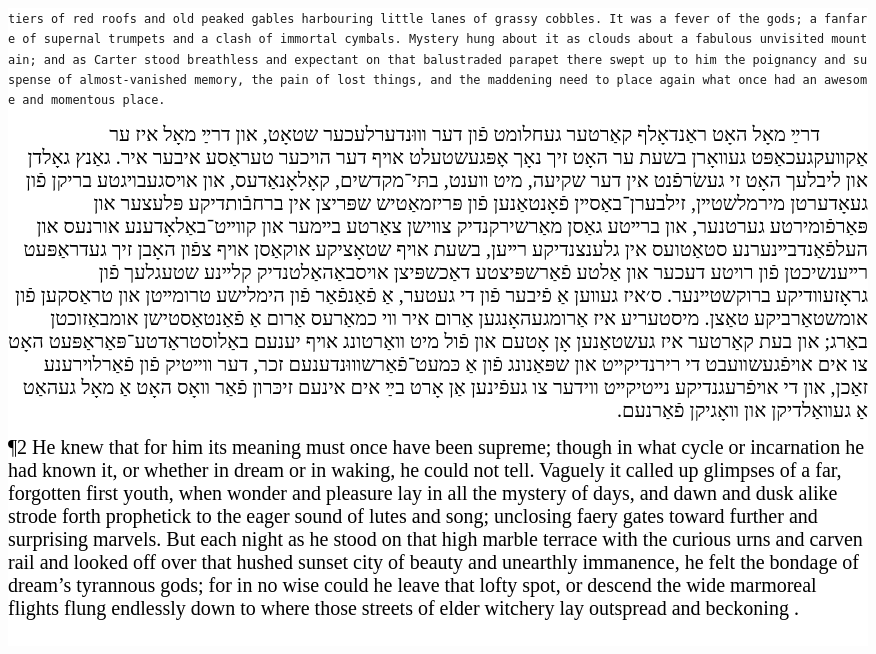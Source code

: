     tiers of red roofs and old peaked gables harbouring little lanes of grassy cobbles. It was a fever of the gods; a fanfare of supernal trumpets and a clash of immortal cymbals. Mystery hung about it as clouds about a fabulous unvisited mountain; and as Carter stood breathless and expectant on that balustraded parapet there swept up to him the poignancy and suspense of almost-vanished memory, the pain of lost things, and the maddening need to place again what once had an awesome and momentous place.
   </span>
   <span style='color:#000000;font-weight:400;text-decoration:none;vertical-align:baseline;font-size:15pt;font-family:"Times New Roman";font-style:normal'>
   </span>
  </p>
  <p dir="rtl" style='padding-top:0pt;margin:0;color:#000000;padding-left:0;font-size:15pt;padding-bottom:10pt;line-height:1.15;text-indent:36pt;font-family:"Times New Roman";orphans:2;widows:2;padding-right:0'>
   <span>
    דרײַ מאָל האָט ראַנדאָלף קאַרטער געחלומט פֿון דער װוּנדערלעכער שטאָט, און דרײַ מאָל איז ער אַקװעקגעכאַפּט געװאָרן בשעת ער האָט זיך נאָך אָפּגעשטעלט אױף דער הױכער טעראַסע איבער איר. גאַנץ גאָלדן און ליבלעך האָט זי געשׂרפֿנט אין דער שקיעה, מיט װענט, בתּי־מקדשים, קאָלאָנאַדעס, און אױסגעבױגטע בריקן פֿון געאָדערטן מירמלשטײן,
   </span>
   <span style='color:#000000;font-weight:400;text-decoration:none;vertical-align:baseline;font-size:15pt;font-family:"Times New Roman";font-style:normal'>
    זילבערן־באַסײן פֿאָנטאַנען פֿון פּריזמאַטיש שפּריצן אין ברחבֿותדיקע פּלעצער און פּאַרפֿומירטע גערטנער, און ברײטע גאַסן מאַרשירקנדיק צװישן צאַרטע בײמער און קװײט־באַלאָדענע אורנעס און העלפֿאַנדבײנערנע סטאַטועס אין גלענצנדיקע רײען, בשעת אױף שטאָציקע אוקאַסן אױף צפֿון האָבן זיך געדראַפּעט רײענשיכטן פֿון רױטע דעכער און אַלטע פֿאַרשפּיצטע דאַכשפּיצן אױסבאַהאַלטנדיק קלײנע שטעגלעך פֿון גראָזעװדיקע ברוקשטײנער. ס׳איז געװען אַ פֿיבער פֿון די געטער, אַ פֿאַנפֿאַר פֿון הימלישע טרומײטן און טראַסקען פֿון אומשטאַרביקע טאַצן. מיסטעריע איז אַרומגעהאָנגען אַרום איר װי כמאַרעס אַרום אַ פֿאַנטאַסטישן אומבאַזוכטן באַרג; און בעת קאַרטער איז געשטאַנען אָן אָטעם און פֿול מיט װאַרטונג אױף יענעם באַלוסטראַדטע־פּאַראַפּעט האָט צו אים אױפֿגעשװעבט די רירנדיקײט און שפּאַנונג פֿון אַ כּמעט־פֿאַרשװוּנדענעם זכר, דער װײטיק פֿון פֿאַרלױרענע זאַכן, און די אױפֿרעגנדיקע נײטיקײט װידער צו געפֿינען אַן אָרט בײַ אים אינעם זיכּרון פֿאַר װאָס האָט אַ מאָל געהאַט אַ געװאַלדיקן און װאָגיקן פֿאַרנעם.
   </span>
  </p>
  <p dir="ltr" style='padding-top:0pt;margin:0;color:#000000;padding-left:0;font-size:15pt;padding-bottom:10pt;font-family:"Times New Roman";line-height:1.15;orphans:2;widows:2;padding-right:0'>
   <span style='font-size:15pt;font-family:"Times New Roman";font-weight:400'>
    ¶2 He knew that for him its meaning must once have been supreme; though in what cycle or incarnation he had known it, or whether in dream or in waking, he could not tell. Vaguely it called up glimpses of a far, forgotten first youth, when wonder and pleasure lay in all the mystery of days, and dawn and dusk alike strode forth prophetick to the eager sound of lutes and song; unclosing faery gates toward further and surprising marvels. But each night as he stood on that high marble terrace with the curious urns and carven rail and looked off over that hushed sunset city of beauty and unearthly immanence, he felt the bondage of dream’s tyrannous gods; for in no wise could he leave that lofty spot, or descend the wide marmoreal flights flung endlessly down to where those streets of elder witchery lay outspread and beckoning
   </span>
   <span>
    .
   </span>
  </p>
  <p dir="rtl" style='padding-top:0pt;margin:0;color:#000000;padding-left:0;font-size:15pt;padding-bottom:10pt;line-height:1.15;text-indent:36pt;font-family:"Times New Roman";orphans:2;widows:2;padding-right:0'>
   <span style='color:#000000;font-weight:400;text-decoration:none;vertical-align:baseline;font-size:15pt;font-family:"Times New Roman";font-style:normal'>